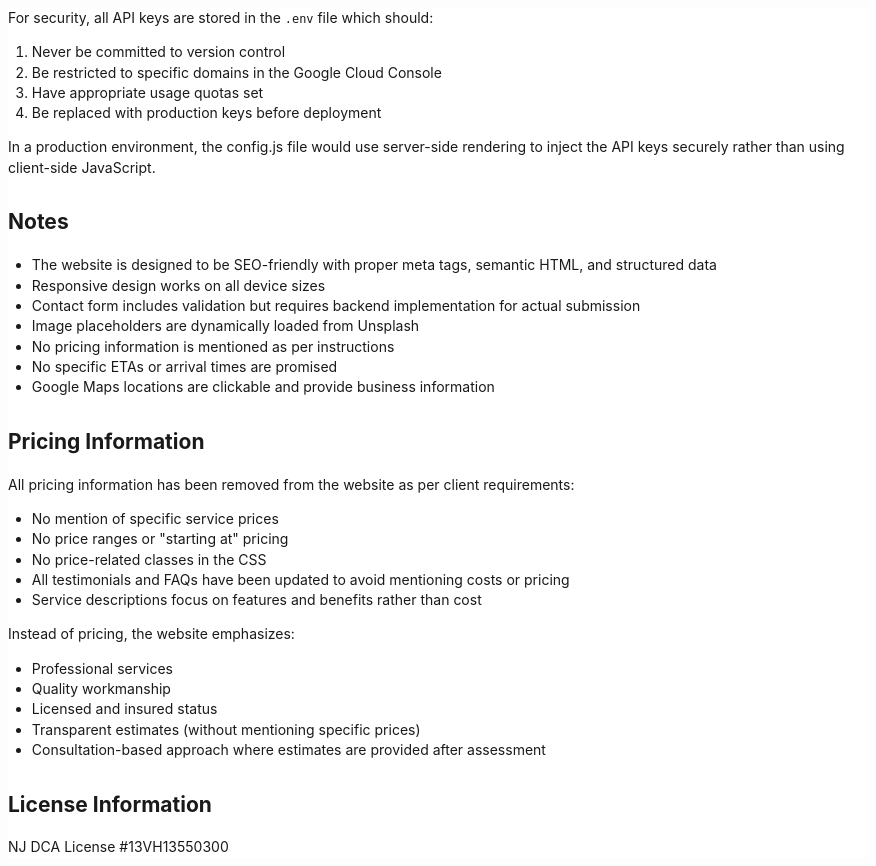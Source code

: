 For security, all API keys are stored in the `.env` file which should:
1. Never be committed to version control
2. Be restricted to specific domains in the Google Cloud Console
3. Have appropriate usage quotas set
4. Be replaced with production keys before deployment

In a production environment, the config.js file would use server-side rendering to inject the API keys securely rather than using client-side JavaScript.

## Notes

- The website is designed to be SEO-friendly with proper meta tags, semantic HTML, and structured data
- Responsive design works on all device sizes
- Contact form includes validation but requires backend implementation for actual submission
- Image placeholders are dynamically loaded from Unsplash
- No pricing information is mentioned as per instructions
- No specific ETAs or arrival times are promised
- Google Maps locations are clickable and provide business information

## Pricing Information

All pricing information has been removed from the website as per client requirements:
- No mention of specific service prices
- No price ranges or "starting at" pricing
- No price-related classes in the CSS
- All testimonials and FAQs have been updated to avoid mentioning costs or pricing
- Service descriptions focus on features and benefits rather than cost

Instead of pricing, the website emphasizes:
- Professional services
- Quality workmanship
- Licensed and insured status
- Transparent estimates (without mentioning specific prices)
- Consultation-based approach where estimates are provided after assessment

## License Information

NJ DCA License #13VH13550300 